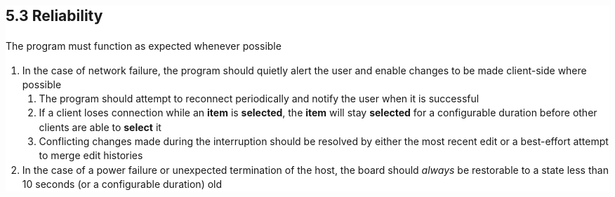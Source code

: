 ## 5.3 Reliability
The program must function as expected whenever possible
1. In the case of network failure, the program should quietly alert the user and enable changes to be made client-side where possible
	1. The program should attempt to reconnect periodically and notify the user when it is successful
	2. If a client loses connection while an **item** is **selected**, the **item** will stay **selected** for a configurable duration before other clients are able to **select** it
	3. Conflicting changes made during the interruption should be resolved by either the most recent edit or a best-effort attempt to merge edit histories
2. In the case of a power failure or unexpected termination of the host, the board should *always* be restorable to a state less than 10 seconds (or a configurable duration) old